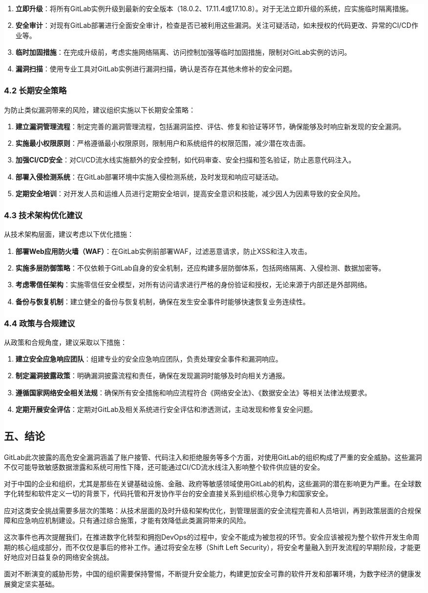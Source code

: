 1. **立即升级**：将所有GitLab实例升级到最新的安全版本（18.0.2、17.11.4或17.10.8）。对于无法立即升级的系统，应实施临时隔离措施。

2. **安全审计**：对现有GitLab部署进行全面安全审计，检查是否已被利用这些漏洞。关注可疑活动，如未授权的代码更改、异常的CI/CD作业等。

3. **临时加固措施**：在完成升级前，考虑实施网络隔离、访问控制加强等临时加固措施，限制对GitLab实例的访问。

4. **漏洞扫描**：使用专业工具对GitLab实例进行漏洞扫描，确认是否存在其他未修补的安全问题。

### 4.2 长期安全策略

为防止类似漏洞带来的风险，建议组织实施以下长期安全策略：

1. **建立漏洞管理流程**：制定完善的漏洞管理流程，包括漏洞监控、评估、修复和验证等环节，确保能够及时响应新发现的安全漏洞。

2. **实施最小权限原则**：严格遵循最小权限原则，限制用户和系统组件的权限范围，减少潜在攻击面。

3. **加强CI/CD安全**：对CI/CD流水线实施额外的安全控制，如代码审查、安全扫描和签名验证，防止恶意代码注入。

4. **部署入侵检测系统**：在GitLab部署环境中实施入侵检测系统，及时发现和响应可疑活动。

5. **定期安全培训**：对开发人员和运维人员进行定期安全培训，提高安全意识和技能，减少因人为因素导致的安全风险。

### 4.3 技术架构优化建议

从技术架构层面，建议考虑以下优化措施：

1. **部署Web应用防火墙（WAF）**：在GitLab实例前部署WAF，过滤恶意请求，防止XSS和注入攻击。

2. **实施多层防御策略**：不仅依赖于GitLab自身的安全机制，还应构建多层防御体系，包括网络隔离、入侵检测、数据加密等。

3. **考虑零信任架构**：实施零信任安全模型，对所有访问请求进行严格的身份验证和授权，无论来源于内部还是外部网络。

4. **备份与恢复机制**：建立健全的备份与恢复机制，确保在发生安全事件时能够快速恢复业务连续性。

### 4.4 政策与合规建议

从政策和合规角度，建议采取以下措施：

1. **建立安全应急响应团队**：组建专业的安全应急响应团队，负责处理安全事件和漏洞响应。

2. **制定漏洞披露政策**：明确漏洞披露流程和责任，确保在发现漏洞时能够及时向相关方通报。

3. **遵循国家网络安全相关法规**：确保所有安全措施和响应流程符合《网络安全法》、《数据安全法》等相关法律法规要求。

4. **定期开展安全评估**：定期对GitLab及相关系统进行安全评估和渗透测试，主动发现和修复安全问题。

## 五、结论

GitLab此次披露的高危安全漏洞涵盖了账户接管、代码注入和拒绝服务等多个方面，对使用GitLab的组织构成了严重的安全威胁。这些漏洞不仅可能导致敏感数据泄露和系统可用性下降，还可能通过CI/CD流水线注入影响整个软件供应链的安全。

对于中国的企业和组织，尤其是那些在关键基础设施、金融、政府等敏感领域使用GitLab的机构，这些漏洞的潜在影响更为严重。在全球数字化转型和软件定义一切的背景下，代码托管和开发协作平台的安全直接关系到组织核心竞争力和国家安全。

应对这类安全挑战需要多层次的策略：从技术层面的及时升级和架构优化，到管理层面的安全流程完善和人员培训，再到政策层面的合规保障和应急响应机制建设。只有通过综合施策，才能有效降低此类漏洞带来的风险。

这次事件也再次提醒我们，在推进数字化转型和拥抱DevOps的过程中，安全不能成为被忽视的环节。安全应该被视为整个软件开发生命周期的核心组成部分，而不仅仅是事后的修补工作。通过将安全左移（Shift Left Security），将安全考量融入到开发流程的早期阶段，才能更好地应对日益复杂的网络安全挑战。

面对不断演变的威胁形势，中国的组织需要保持警惕，不断提升安全能力，构建更加安全可靠的软件开发和部署环境，为数字经济的健康发展奠定坚实基础。